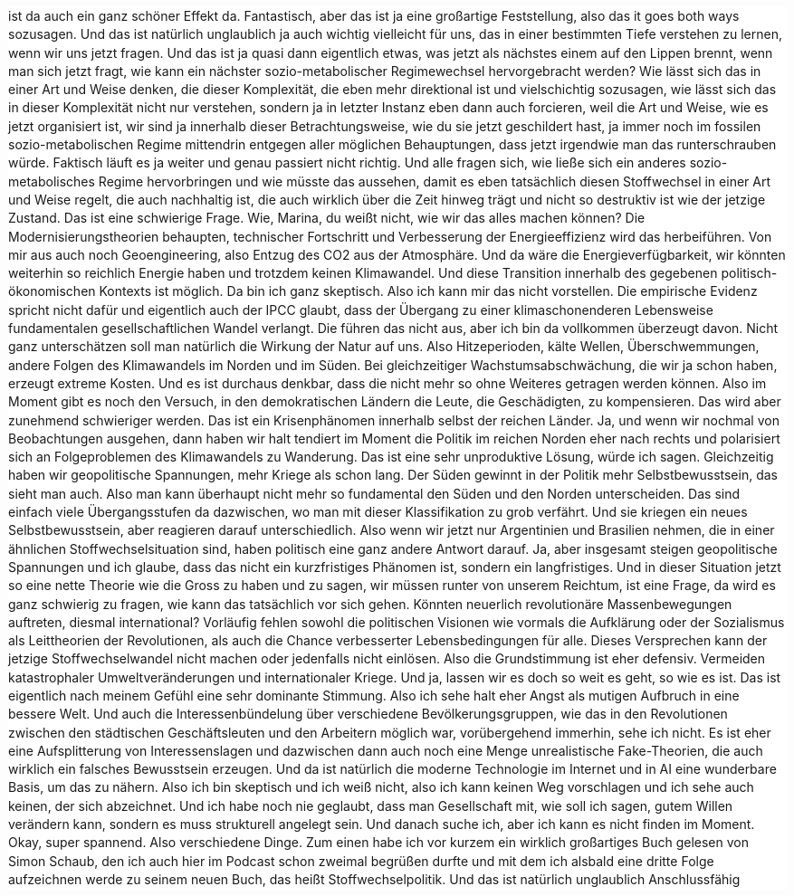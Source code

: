 ist da auch ein ganz schöner Effekt da. Fantastisch, aber das ist ja eine großartige Feststellung, also das it goes both ways sozusagen. Und das ist natürlich unglaublich ja auch wichtig vielleicht für uns, das in einer bestimmten Tiefe verstehen zu lernen, wenn wir uns jetzt fragen. Und das ist ja quasi dann eigentlich etwas, was jetzt als nächstes einem auf den Lippen brennt, wenn man sich jetzt fragt, wie kann ein nächster sozio-metabolischer Regimewechsel hervorgebracht werden? Wie lässt sich das in einer Art und Weise denken, die dieser Komplexität, die eben mehr direktional ist und vielschichtig sozusagen, wie lässt sich das in dieser Komplexität nicht nur verstehen, sondern ja in letzter Instanz eben dann auch forcieren, weil die Art und Weise, wie es jetzt organisiert ist, wir sind ja innerhalb dieser Betrachtungsweise, wie du sie jetzt geschildert hast, ja immer noch im fossilen sozio-metabolischen Regime mittendrin entgegen aller möglichen Behauptungen, dass jetzt irgendwie man das runterschrauben würde. Faktisch läuft es ja weiter und genau passiert nicht richtig. Und alle fragen sich, wie ließe sich ein anderes sozio-metabolisches Regime hervorbringen und wie müsste das aussehen, damit es eben tatsächlich diesen Stoffwechsel in einer Art und Weise regelt, die auch nachhaltig ist, die auch wirklich über die Zeit hinweg trägt und nicht so destruktiv ist wie der jetzige Zustand. Das ist eine schwierige Frage. Wie, Marina, du weißt nicht, wie wir das alles machen können? Die Modernisierungstheorien behaupten, technischer Fortschritt und Verbesserung der Energieeffizienz wird das herbeiführen. Von mir aus auch noch Geoengineering, also Entzug des CO2 aus der Atmosphäre. Und da wäre die Energieverfügbarkeit, wir könnten weiterhin so reichlich Energie haben und trotzdem keinen Klimawandel. Und diese Transition innerhalb des gegebenen politisch-ökonomischen Kontexts ist möglich. Da bin ich ganz skeptisch. Also ich kann mir das nicht vorstellen. Die empirische Evidenz spricht nicht dafür und eigentlich auch der IPCC glaubt, dass der Übergang zu einer klimaschonenderen Lebensweise fundamentalen gesellschaftlichen Wandel verlangt. Die führen das nicht aus, aber ich bin da vollkommen überzeugt davon. Nicht ganz unterschätzen soll man natürlich die Wirkung der Natur auf uns. Also Hitzeperioden, kälte Wellen, Überschwemmungen, andere Folgen des Klimawandels im Norden und im Süden. Bei gleichzeitiger Wachstumsabschwächung, die wir ja schon haben, erzeugt extreme Kosten. Und es ist durchaus denkbar, dass die nicht mehr so ohne Weiteres getragen werden können. Also im Moment gibt es noch den Versuch, in den demokratischen Ländern die Leute, die Geschädigten, zu kompensieren. Das wird aber zunehmend schwieriger werden. Das ist ein Krisenphänomen innerhalb selbst der reichen Länder. Ja, und wenn wir nochmal von Beobachtungen ausgehen, dann haben wir halt tendiert im Moment die Politik im reichen Norden eher nach rechts und polarisiert sich an Folgeproblemen des Klimawandels zu Wanderung. Das ist eine sehr unproduktive Lösung, würde ich sagen. Gleichzeitig haben wir geopolitische Spannungen, mehr Kriege als schon lang. Der Süden gewinnt in der Politik mehr Selbstbewusstsein, das sieht man auch. Also man kann überhaupt nicht mehr so fundamental den Süden und den Norden unterscheiden. Das sind einfach viele Übergangsstufen da dazwischen, wo man mit dieser Klassifikation zu grob verfährt. Und sie kriegen ein neues Selbstbewusstsein, aber reagieren darauf unterschiedlich. Also wenn wir jetzt nur Argentinien und Brasilien nehmen, die in einer ähnlichen Stoffwechselsituation sind, haben politisch eine ganz andere Antwort darauf. Ja, aber insgesamt steigen geopolitische Spannungen und ich glaube, dass das nicht ein kurzfristiges Phänomen ist, sondern ein langfristiges. Und in dieser Situation jetzt so eine nette Theorie wie die Gross zu haben und zu sagen, wir müssen runter von unserem Reichtum, ist eine Frage, da wird es ganz schwierig zu fragen, wie kann das tatsächlich vor sich gehen. Könnten neuerlich revolutionäre Massenbewegungen auftreten, diesmal international? Vorläufig fehlen sowohl die politischen Visionen wie vormals die Aufklärung oder der Sozialismus als Leittheorien der Revolutionen, als auch die Chance verbesserter Lebensbedingungen für alle. Dieses Versprechen kann der jetzige Stoffwechselwandel nicht machen oder jedenfalls nicht einlösen. Also die Grundstimmung ist eher defensiv. Vermeiden katastrophaler Umweltveränderungen und internationaler Kriege. Und ja, lassen wir es doch so weit es geht, so wie es ist. Das ist eigentlich nach meinem Gefühl eine sehr dominante Stimmung. Also ich sehe halt eher Angst als mutigen Aufbruch in eine bessere Welt. Und auch die Interessenbündelung über verschiedene Bevölkerungsgruppen, wie das in den Revolutionen zwischen den städtischen Geschäftsleuten und den Arbeitern möglich war, vorübergehend immerhin, sehe ich nicht. Es ist eher eine Aufsplitterung von Interessenslagen und dazwischen dann auch noch eine Menge unrealistische Fake-Theorien, die auch wirklich ein falsches Bewusstsein erzeugen. Und da ist natürlich die moderne Technologie im Internet und in AI eine wunderbare Basis, um das zu nähern. Also ich bin skeptisch und ich weiß nicht, also ich kann keinen Weg vorschlagen und ich sehe auch keinen, der sich abzeichnet. Und ich habe noch nie geglaubt, dass man Gesellschaft mit, wie soll ich sagen, gutem Willen verändern kann, sondern es muss strukturell angelegt sein. Und danach suche ich, aber ich kann es nicht finden im Moment. Okay, super spannend. Also verschiedene Dinge. Zum einen habe ich vor kurzem ein wirklich großartiges Buch gelesen von Simon Schaub, den ich auch hier im Podcast schon zweimal begrüßen durfte und mit dem ich alsbald eine dritte Folge aufzeichnen werde zu seinem neuen Buch, das heißt Stoffwechselpolitik. Und das ist natürlich unglaublich Anschlussfähig